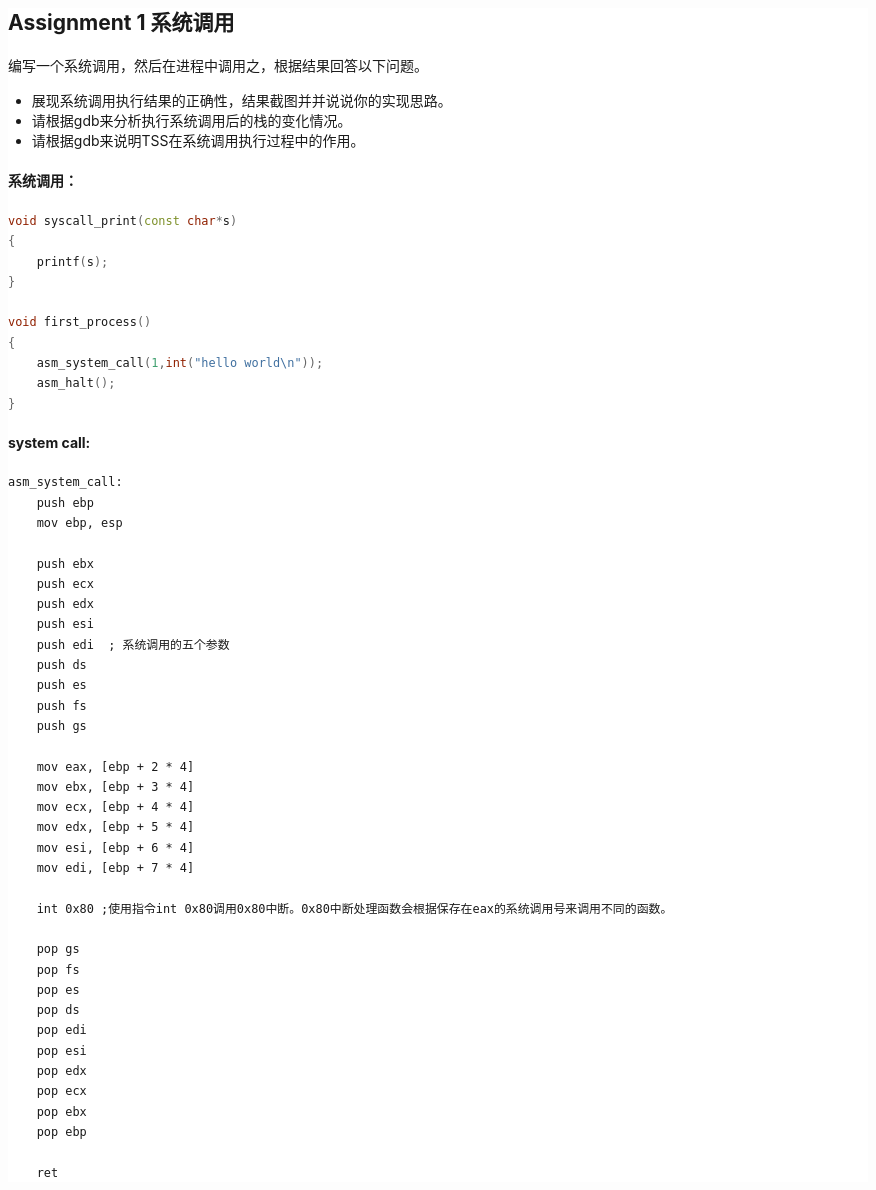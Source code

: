 ## Assignment 1 系统调用

编写一个系统调用，然后在进程中调用之，根据结果回答以下问题。

- 展现系统调用执行结果的正确性，结果截图并并说说你的实现思路。
- 请根据gdb来分析执行系统调用后的栈的变化情况。
- 请根据gdb来说明TSS在系统调用执行过程中的作用。

#### 系统调用：

```cpp
void syscall_print(const char*s)
{
    printf(s);
}

void first_process()
{
    asm_system_call(1,int("hello world\n"));
    asm_halt();
}
```

#### system call:

```assembly
asm_system_call:
    push ebp
    mov ebp, esp

    push ebx
    push ecx
    push edx
    push esi
    push edi  ; 系统调用的五个参数
    push ds
    push es
    push fs
    push gs

    mov eax, [ebp + 2 * 4]
    mov ebx, [ebp + 3 * 4]
    mov ecx, [ebp + 4 * 4]
    mov edx, [ebp + 5 * 4]
    mov esi, [ebp + 6 * 4]
    mov edi, [ebp + 7 * 4]

    int 0x80 ;使用指令int 0x80调用0x80中断。0x80中断处理函数会根据保存在eax的系统调用号来调用不同的函数。

    pop gs
    pop fs
    pop es
    pop ds
    pop edi
    pop esi
    pop edx
    pop ecx
    pop ebx
    pop ebp

    ret
```
